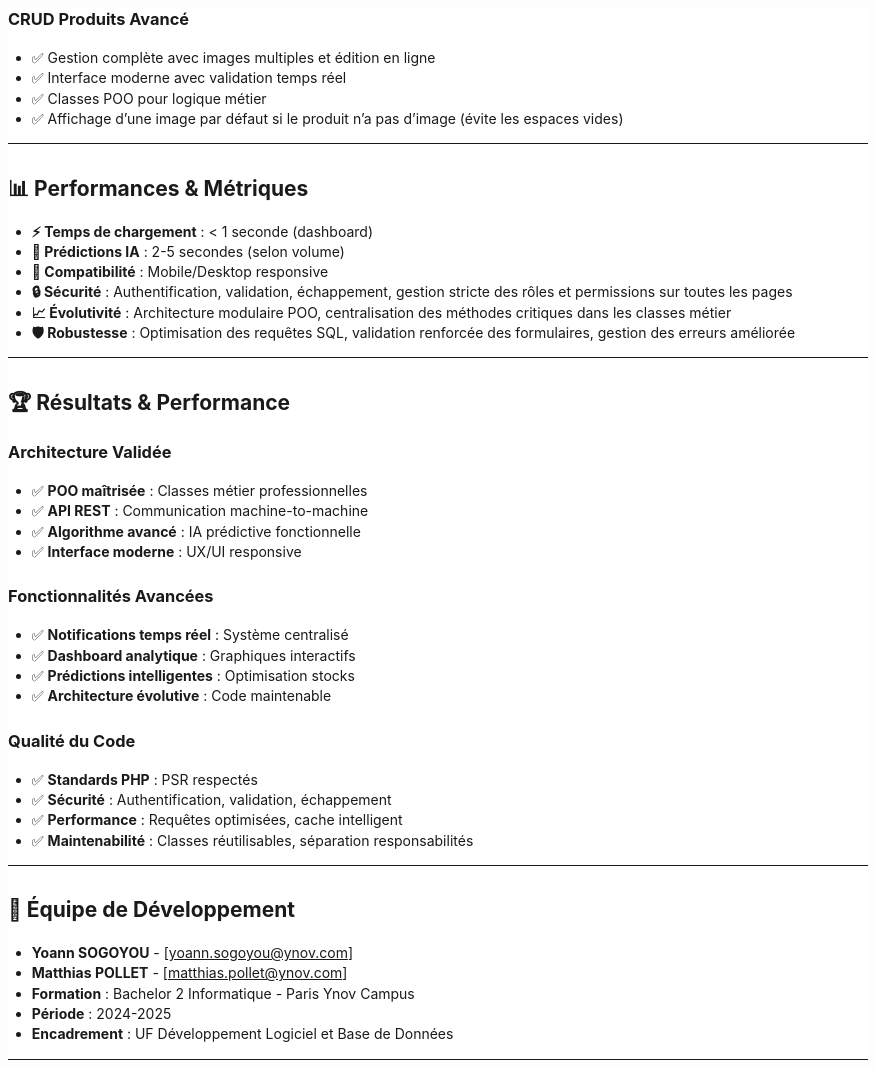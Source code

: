 ### **CRUD Produits Avancé**
- ✅ Gestion complète avec images multiples et édition en ligne
- ✅ Interface moderne avec validation temps réel
- ✅ Classes POO pour logique métier
- ✅ Affichage d’une image par défaut si le produit n’a pas d’image (évite les espaces vides)

---

## 📊 Performances & Métriques

- **⚡ Temps de chargement** : < 1 seconde (dashboard)
- **🤖 Prédictions IA** : 2-5 secondes (selon volume)  
- **📱 Compatibilité** : Mobile/Desktop responsive
- **🔒 Sécurité** : Authentification, validation, échappement, gestion stricte des rôles et permissions sur toutes les pages
- **📈 Évolutivité** : Architecture modulaire POO, centralisation des méthodes critiques dans les classes métier
- **🛡️ Robustesse** : Optimisation des requêtes SQL, validation renforcée des formulaires, gestion des erreurs améliorée

---

## 🏆 Résultats & Performance

### **Architecture Validée**
- ✅ **POO maîtrisée** : Classes métier professionnelles
- ✅ **API REST** : Communication machine-to-machine
- ✅ **Algorithme avancé** : IA prédictive fonctionnelle
- ✅ **Interface moderne** : UX/UI responsive

### **Fonctionnalités Avancées**
- ✅ **Notifications temps réel** : Système centralisé
- ✅ **Dashboard analytique** : Graphiques interactifs
- ✅ **Prédictions intelligentes** : Optimisation stocks
- ✅ **Architecture évolutive** : Code maintenable

### **Qualité du Code**
- ✅ **Standards PHP** : PSR respectés
- ✅ **Sécurité** : Authentification, validation, échappement
- ✅ **Performance** : Requêtes optimisées, cache intelligent
- ✅ **Maintenabilité** : Classes réutilisables, séparation responsabilités

---

## 👥 Équipe de Développement

- **Yoann SOGOYOU** - [yoann.sogoyou@ynov.com]
- **Matthias POLLET** - [matthias.pollet@ynov.com]
- **Formation** : Bachelor 2 Informatique - Paris Ynov Campus
- **Période** : 2024-2025
- **Encadrement** : UF Développement Logiciel et Base de Données

---
